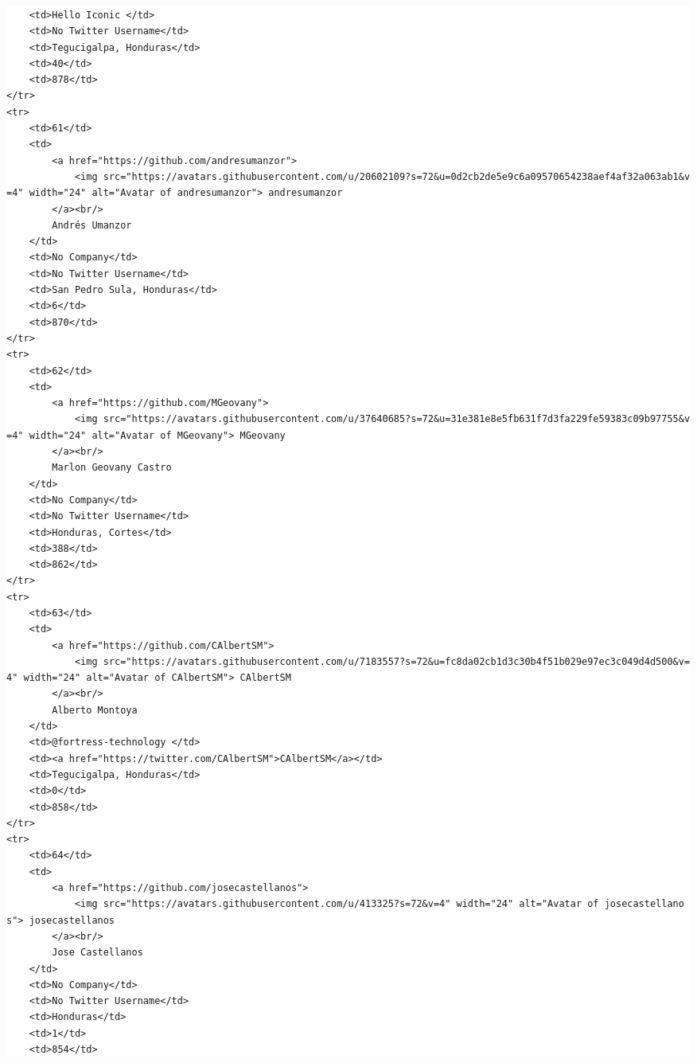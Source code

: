 		<td>Hello Iconic </td>
		<td>No Twitter Username</td>
		<td>Tegucigalpa, Honduras</td>
		<td>40</td>
		<td>878</td>
	</tr>
	<tr>
		<td>61</td>
		<td>
			<a href="https://github.com/andresumanzor">
				<img src="https://avatars.githubusercontent.com/u/20602109?s=72&u=0d2cb2de5e9c6a09570654238aef4af32a063ab1&v=4" width="24" alt="Avatar of andresumanzor"> andresumanzor
			</a><br/>
			Andrés Umanzor
		</td>
		<td>No Company</td>
		<td>No Twitter Username</td>
		<td>San Pedro Sula, Honduras</td>
		<td>6</td>
		<td>870</td>
	</tr>
	<tr>
		<td>62</td>
		<td>
			<a href="https://github.com/MGeovany">
				<img src="https://avatars.githubusercontent.com/u/37640685?s=72&u=31e381e8e5fb631f7d3fa229fe59383c09b97755&v=4" width="24" alt="Avatar of MGeovany"> MGeovany
			</a><br/>
			Marlon Geovany Castro
		</td>
		<td>No Company</td>
		<td>No Twitter Username</td>
		<td>Honduras, Cortes</td>
		<td>388</td>
		<td>862</td>
	</tr>
	<tr>
		<td>63</td>
		<td>
			<a href="https://github.com/CAlbertSM">
				<img src="https://avatars.githubusercontent.com/u/7183557?s=72&u=fc8da02cb1d3c30b4f51b029e97ec3c049d4d500&v=4" width="24" alt="Avatar of CAlbertSM"> CAlbertSM
			</a><br/>
			Alberto Montoya
		</td>
		<td>@fortress-technology </td>
		<td><a href="https://twitter.com/CAlbertSM">CAlbertSM</a></td>
		<td>Tegucigalpa, Honduras</td>
		<td>0</td>
		<td>858</td>
	</tr>
	<tr>
		<td>64</td>
		<td>
			<a href="https://github.com/josecastellanos">
				<img src="https://avatars.githubusercontent.com/u/413325?s=72&v=4" width="24" alt="Avatar of josecastellanos"> josecastellanos
			</a><br/>
			Jose Castellanos
		</td>
		<td>No Company</td>
		<td>No Twitter Username</td>
		<td>Honduras</td>
		<td>1</td>
		<td>854</td>